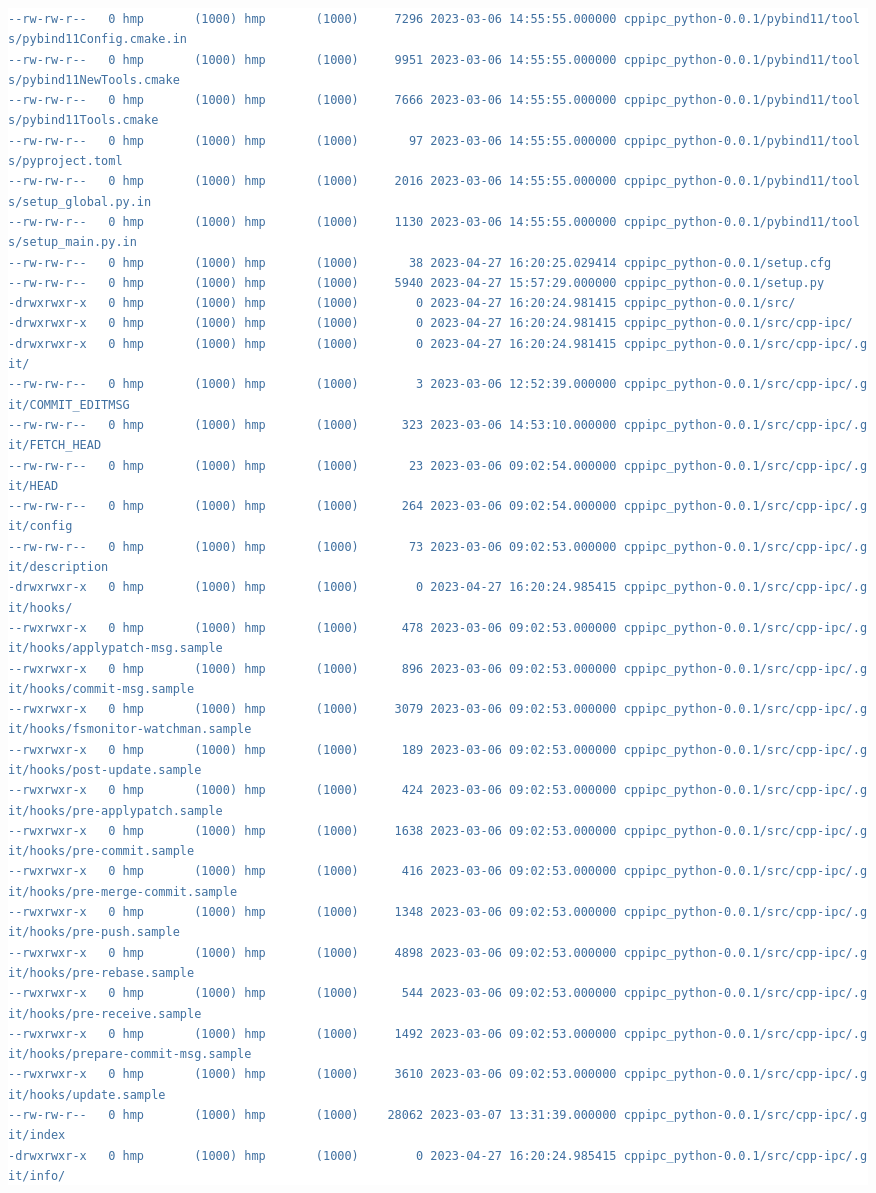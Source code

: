 ```diff
--rw-rw-r--   0 hmp       (1000) hmp       (1000)     7296 2023-03-06 14:55:55.000000 cppipc_python-0.0.1/pybind11/tools/pybind11Config.cmake.in
--rw-rw-r--   0 hmp       (1000) hmp       (1000)     9951 2023-03-06 14:55:55.000000 cppipc_python-0.0.1/pybind11/tools/pybind11NewTools.cmake
--rw-rw-r--   0 hmp       (1000) hmp       (1000)     7666 2023-03-06 14:55:55.000000 cppipc_python-0.0.1/pybind11/tools/pybind11Tools.cmake
--rw-rw-r--   0 hmp       (1000) hmp       (1000)       97 2023-03-06 14:55:55.000000 cppipc_python-0.0.1/pybind11/tools/pyproject.toml
--rw-rw-r--   0 hmp       (1000) hmp       (1000)     2016 2023-03-06 14:55:55.000000 cppipc_python-0.0.1/pybind11/tools/setup_global.py.in
--rw-rw-r--   0 hmp       (1000) hmp       (1000)     1130 2023-03-06 14:55:55.000000 cppipc_python-0.0.1/pybind11/tools/setup_main.py.in
--rw-rw-r--   0 hmp       (1000) hmp       (1000)       38 2023-04-27 16:20:25.029414 cppipc_python-0.0.1/setup.cfg
--rw-rw-r--   0 hmp       (1000) hmp       (1000)     5940 2023-04-27 15:57:29.000000 cppipc_python-0.0.1/setup.py
-drwxrwxr-x   0 hmp       (1000) hmp       (1000)        0 2023-04-27 16:20:24.981415 cppipc_python-0.0.1/src/
-drwxrwxr-x   0 hmp       (1000) hmp       (1000)        0 2023-04-27 16:20:24.981415 cppipc_python-0.0.1/src/cpp-ipc/
-drwxrwxr-x   0 hmp       (1000) hmp       (1000)        0 2023-04-27 16:20:24.981415 cppipc_python-0.0.1/src/cpp-ipc/.git/
--rw-rw-r--   0 hmp       (1000) hmp       (1000)        3 2023-03-06 12:52:39.000000 cppipc_python-0.0.1/src/cpp-ipc/.git/COMMIT_EDITMSG
--rw-rw-r--   0 hmp       (1000) hmp       (1000)      323 2023-03-06 14:53:10.000000 cppipc_python-0.0.1/src/cpp-ipc/.git/FETCH_HEAD
--rw-rw-r--   0 hmp       (1000) hmp       (1000)       23 2023-03-06 09:02:54.000000 cppipc_python-0.0.1/src/cpp-ipc/.git/HEAD
--rw-rw-r--   0 hmp       (1000) hmp       (1000)      264 2023-03-06 09:02:54.000000 cppipc_python-0.0.1/src/cpp-ipc/.git/config
--rw-rw-r--   0 hmp       (1000) hmp       (1000)       73 2023-03-06 09:02:53.000000 cppipc_python-0.0.1/src/cpp-ipc/.git/description
-drwxrwxr-x   0 hmp       (1000) hmp       (1000)        0 2023-04-27 16:20:24.985415 cppipc_python-0.0.1/src/cpp-ipc/.git/hooks/
--rwxrwxr-x   0 hmp       (1000) hmp       (1000)      478 2023-03-06 09:02:53.000000 cppipc_python-0.0.1/src/cpp-ipc/.git/hooks/applypatch-msg.sample
--rwxrwxr-x   0 hmp       (1000) hmp       (1000)      896 2023-03-06 09:02:53.000000 cppipc_python-0.0.1/src/cpp-ipc/.git/hooks/commit-msg.sample
--rwxrwxr-x   0 hmp       (1000) hmp       (1000)     3079 2023-03-06 09:02:53.000000 cppipc_python-0.0.1/src/cpp-ipc/.git/hooks/fsmonitor-watchman.sample
--rwxrwxr-x   0 hmp       (1000) hmp       (1000)      189 2023-03-06 09:02:53.000000 cppipc_python-0.0.1/src/cpp-ipc/.git/hooks/post-update.sample
--rwxrwxr-x   0 hmp       (1000) hmp       (1000)      424 2023-03-06 09:02:53.000000 cppipc_python-0.0.1/src/cpp-ipc/.git/hooks/pre-applypatch.sample
--rwxrwxr-x   0 hmp       (1000) hmp       (1000)     1638 2023-03-06 09:02:53.000000 cppipc_python-0.0.1/src/cpp-ipc/.git/hooks/pre-commit.sample
--rwxrwxr-x   0 hmp       (1000) hmp       (1000)      416 2023-03-06 09:02:53.000000 cppipc_python-0.0.1/src/cpp-ipc/.git/hooks/pre-merge-commit.sample
--rwxrwxr-x   0 hmp       (1000) hmp       (1000)     1348 2023-03-06 09:02:53.000000 cppipc_python-0.0.1/src/cpp-ipc/.git/hooks/pre-push.sample
--rwxrwxr-x   0 hmp       (1000) hmp       (1000)     4898 2023-03-06 09:02:53.000000 cppipc_python-0.0.1/src/cpp-ipc/.git/hooks/pre-rebase.sample
--rwxrwxr-x   0 hmp       (1000) hmp       (1000)      544 2023-03-06 09:02:53.000000 cppipc_python-0.0.1/src/cpp-ipc/.git/hooks/pre-receive.sample
--rwxrwxr-x   0 hmp       (1000) hmp       (1000)     1492 2023-03-06 09:02:53.000000 cppipc_python-0.0.1/src/cpp-ipc/.git/hooks/prepare-commit-msg.sample
--rwxrwxr-x   0 hmp       (1000) hmp       (1000)     3610 2023-03-06 09:02:53.000000 cppipc_python-0.0.1/src/cpp-ipc/.git/hooks/update.sample
--rw-rw-r--   0 hmp       (1000) hmp       (1000)    28062 2023-03-07 13:31:39.000000 cppipc_python-0.0.1/src/cpp-ipc/.git/index
-drwxrwxr-x   0 hmp       (1000) hmp       (1000)        0 2023-04-27 16:20:24.985415 cppipc_python-0.0.1/src/cpp-ipc/.git/info/
```